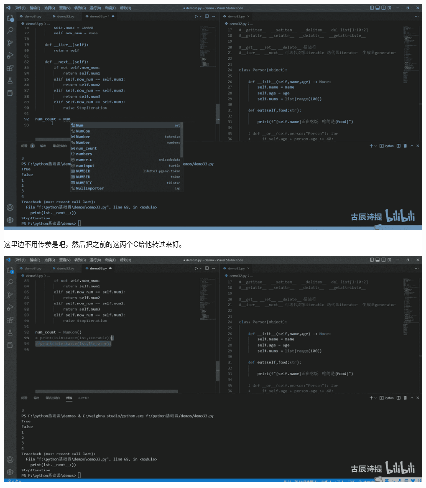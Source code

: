 ![](img/459b92cdac72d5ce9f943ca1509b66a8_195.png)

这里边不用传参是吧，然后把之前的这两个C给他转过来好。

![](img/459b92cdac72d5ce9f943ca1509b66a8_197.png)
